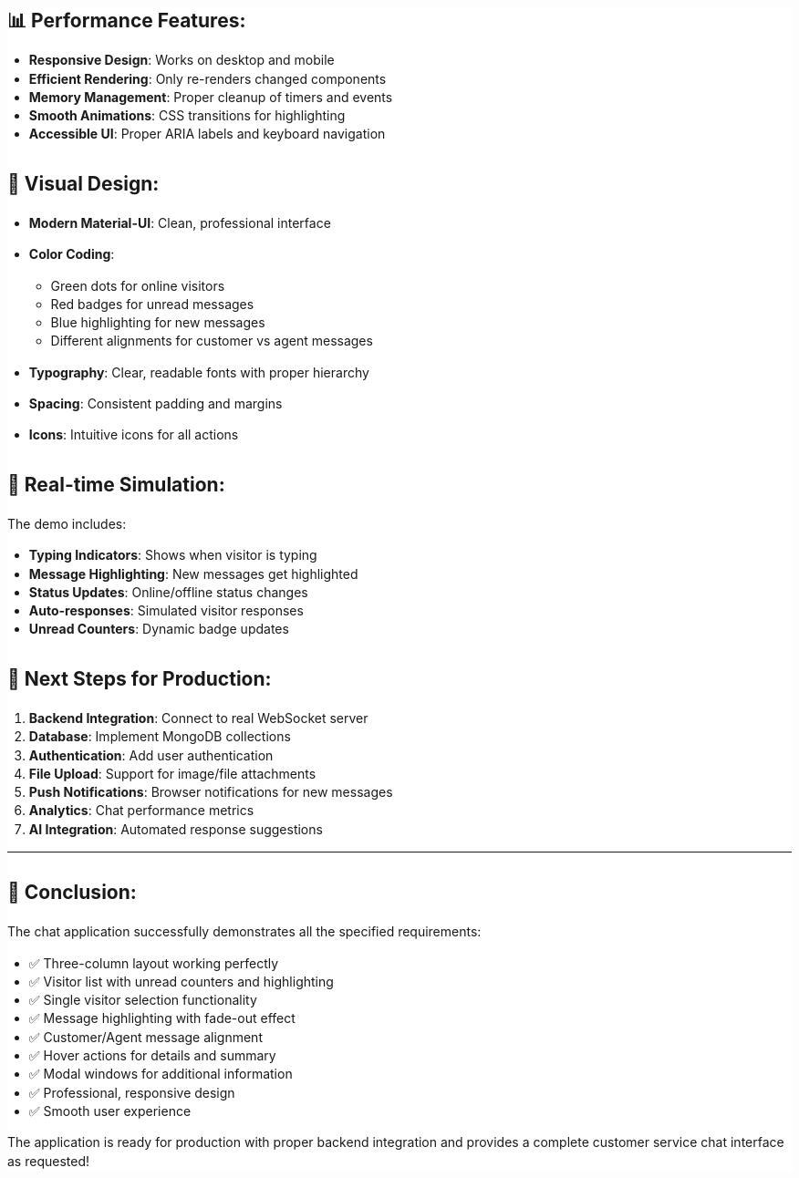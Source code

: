 ## 📊 **Performance Features:**

- **Responsive Design**: Works on desktop and mobile
- **Efficient Rendering**: Only re-renders changed components
- **Memory Management**: Proper cleanup of timers and events
- **Smooth Animations**: CSS transitions for highlighting
- **Accessible UI**: Proper ARIA labels and keyboard navigation

## 🎨 **Visual Design:**

- **Modern Material-UI**: Clean, professional interface
- **Color Coding**: 
  - Green dots for online visitors
  - Red badges for unread messages
  - Blue highlighting for new messages
  - Different alignments for customer vs agent messages

- **Typography**: Clear, readable fonts with proper hierarchy
- **Spacing**: Consistent padding and margins
- **Icons**: Intuitive icons for all actions

## 🔄 **Real-time Simulation:**

The demo includes:
- **Typing Indicators**: Shows when visitor is typing
- **Message Highlighting**: New messages get highlighted
- **Status Updates**: Online/offline status changes
- **Auto-responses**: Simulated visitor responses
- **Unread Counters**: Dynamic badge updates

## 🎯 **Next Steps for Production:**

1. **Backend Integration**: Connect to real WebSocket server
2. **Database**: Implement MongoDB collections
3. **Authentication**: Add user authentication
4. **File Upload**: Support for image/file attachments
5. **Push Notifications**: Browser notifications for new messages
6. **Analytics**: Chat performance metrics
7. **AI Integration**: Automated response suggestions

---

## 🎉 **Conclusion:**

The chat application successfully demonstrates all the specified requirements:
- ✅ Three-column layout working perfectly
- ✅ Visitor list with unread counters and highlighting
- ✅ Single visitor selection functionality
- ✅ Message highlighting with fade-out effect
- ✅ Customer/Agent message alignment
- ✅ Hover actions for details and summary
- ✅ Modal windows for additional information
- ✅ Professional, responsive design
- ✅ Smooth user experience

The application is ready for production with proper backend integration and provides a complete customer service chat interface as requested!